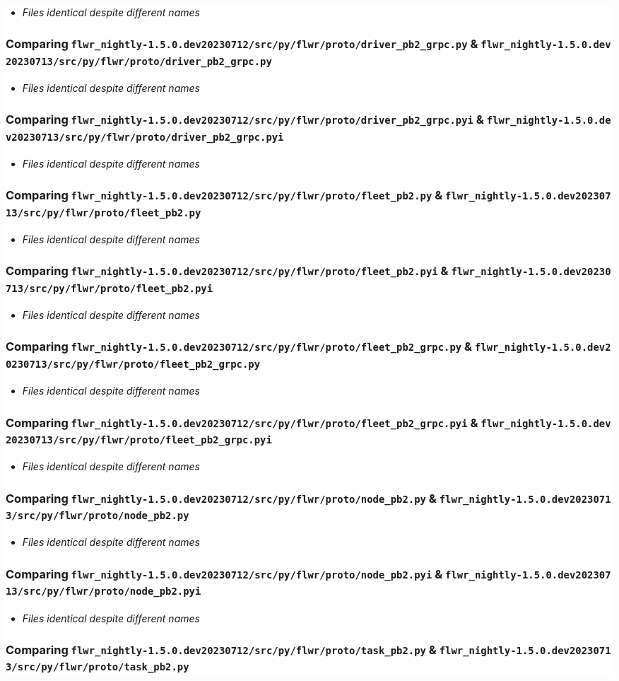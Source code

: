  * *Files identical despite different names*

### Comparing `flwr_nightly-1.5.0.dev20230712/src/py/flwr/proto/driver_pb2_grpc.py` & `flwr_nightly-1.5.0.dev20230713/src/py/flwr/proto/driver_pb2_grpc.py`

 * *Files identical despite different names*

### Comparing `flwr_nightly-1.5.0.dev20230712/src/py/flwr/proto/driver_pb2_grpc.pyi` & `flwr_nightly-1.5.0.dev20230713/src/py/flwr/proto/driver_pb2_grpc.pyi`

 * *Files identical despite different names*

### Comparing `flwr_nightly-1.5.0.dev20230712/src/py/flwr/proto/fleet_pb2.py` & `flwr_nightly-1.5.0.dev20230713/src/py/flwr/proto/fleet_pb2.py`

 * *Files identical despite different names*

### Comparing `flwr_nightly-1.5.0.dev20230712/src/py/flwr/proto/fleet_pb2.pyi` & `flwr_nightly-1.5.0.dev20230713/src/py/flwr/proto/fleet_pb2.pyi`

 * *Files identical despite different names*

### Comparing `flwr_nightly-1.5.0.dev20230712/src/py/flwr/proto/fleet_pb2_grpc.py` & `flwr_nightly-1.5.0.dev20230713/src/py/flwr/proto/fleet_pb2_grpc.py`

 * *Files identical despite different names*

### Comparing `flwr_nightly-1.5.0.dev20230712/src/py/flwr/proto/fleet_pb2_grpc.pyi` & `flwr_nightly-1.5.0.dev20230713/src/py/flwr/proto/fleet_pb2_grpc.pyi`

 * *Files identical despite different names*

### Comparing `flwr_nightly-1.5.0.dev20230712/src/py/flwr/proto/node_pb2.py` & `flwr_nightly-1.5.0.dev20230713/src/py/flwr/proto/node_pb2.py`

 * *Files identical despite different names*

### Comparing `flwr_nightly-1.5.0.dev20230712/src/py/flwr/proto/node_pb2.pyi` & `flwr_nightly-1.5.0.dev20230713/src/py/flwr/proto/node_pb2.pyi`

 * *Files identical despite different names*

### Comparing `flwr_nightly-1.5.0.dev20230712/src/py/flwr/proto/task_pb2.py` & `flwr_nightly-1.5.0.dev20230713/src/py/flwr/proto/task_pb2.py`

